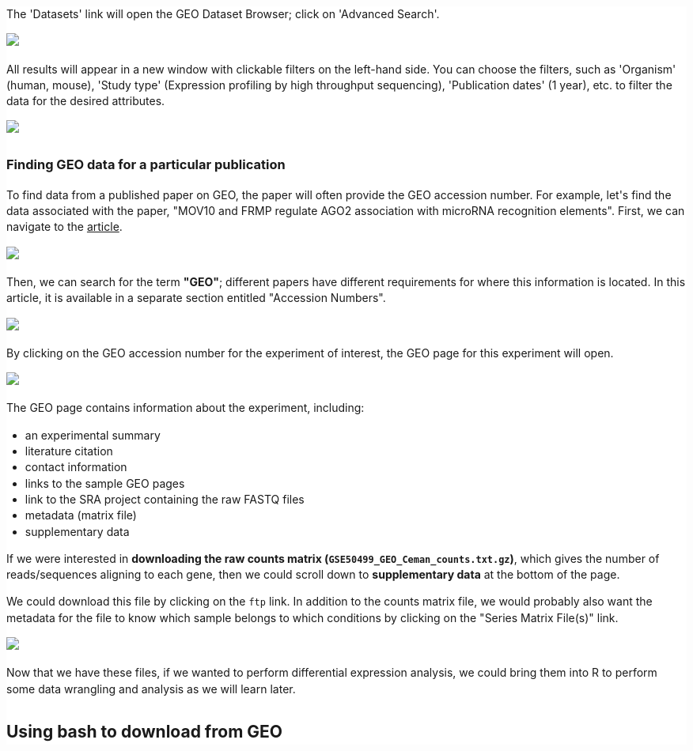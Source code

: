 The 'Datasets' link will open the GEO Dataset Browser; click on 'Advanced Search'.

<img src="../img/geo_browser.png" width="600">

All results will appear in a new window with clickable filters on the left-hand side. You can choose the filters, such as 'Organism' (human, mouse), 'Study type' (Expression profiling by high throughput sequencing), 'Publication dates' (1 year), etc. to filter the data for the desired attributes.

<img src="../img/geo_filter.png" width="700">

### Finding GEO data for a particular publication

To find data from a published paper on GEO, the paper will often provide the GEO accession number. For example, let's find the data associated with the paper, "MOV10 and FRMP regulate AGO2 association with microRNA recognition elements". First, we can navigate to the [article](https://www.ncbi.nlm.nih.gov/pmc/articles/PMC4268400/).

<img src="../img/mov10_paper.png" width="600">

Then, we can search for the term **"GEO"**; different papers have different requirements for where this information is located. In this article, it is available in a separate section entitled "Accession Numbers".

<img src="../img/mov10_accession.png" width="600">

By clicking on the GEO accession number for the experiment of interest, the GEO page for this experiment will open.

<img src="../img/mov10_geo.png" width="700">

The GEO page contains information about the experiment, including:
	
- an experimental summary
- literature citation
- contact information
- links to the sample GEO pages
- link to the SRA project containing the raw FASTQ files
- metadata (matrix file)
- supplementary data
	
If we were interested in **downloading the raw counts matrix (`GSE50499_GEO_Ceman_counts.txt.gz`)**, which gives the number of reads/sequences aligning to each gene, then we could scroll down to **supplementary data** at the bottom of the page. 

We could download this file by clicking on the `ftp` link. In addition to the counts matrix file, we would probably also want the metadata for the file to know which sample belongs to which conditions by clicking on the "Series Matrix File(s)" link. 

<img src="../img/mov10_download.png" width="600">

Now that we have these files, if we wanted to perform differential expression analysis, we could bring them into R to perform some data wrangling and analysis as we will learn later.

## Using bash to download from GEO
